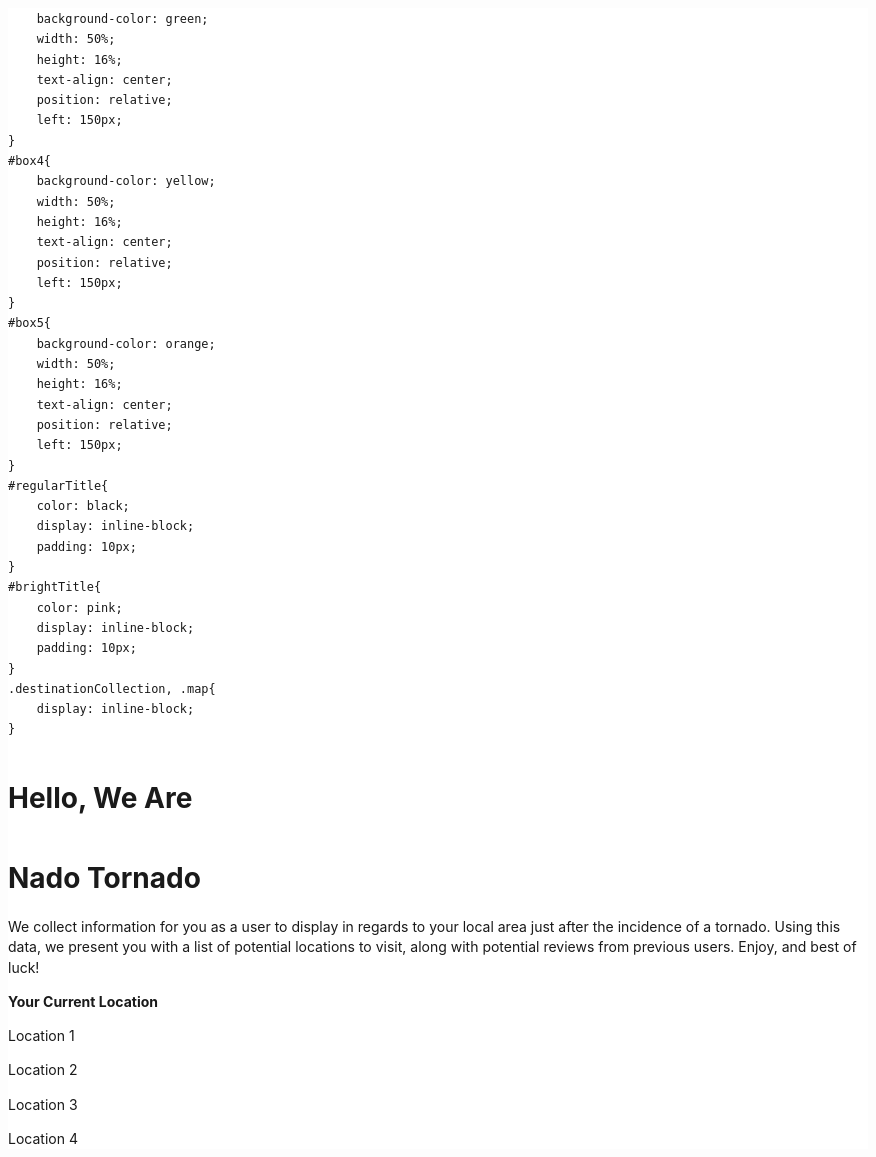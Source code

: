 		background-color: green;
		width: 50%;
		height: 16%;
		text-align: center;
		position: relative;
		left: 150px;
	}
	#box4{
		background-color: yellow;
		width: 50%;
		height: 16%;
		text-align: center;
		position: relative;
		left: 150px;
	}
	#box5{
		background-color: orange;
		width: 50%;
		height: 16%;
		text-align: center;
		position: relative;
		left: 150px;
	}
	#regularTitle{
		color: black;
		display: inline-block;
		padding: 10px;
	}
	#brightTitle{
		color: pink;
		display: inline-block;
		padding: 10px;
	}
	.destinationCollection, .map{
		display: inline-block;
	}
</style>
</head>
<body>
<div id="topLabel">
	<h1 id="regularTitle">Hello, We Are </h1><h1 id="brightTitle">Nado Tornado</h1>
	<p>We collect information for you as a user to display in regards to your local area just after the incidence of a tornado. Using this data, we present you with a list of potential locations to visit, along with potential reviews from previous users. Enjoy, and best of luck!
</div>
<div id = "map" class = "map">
	<div id="mapTitle">
		<p><strong>Your Current Location</strong></p>
	</div>
</div>
<div id = "destinationCollection" class = "destinationCollection">
	<div id="box1">
		<p>Location 1</p>
	</div>
	<div id="box2">
		<p>Location 2</p>
	</div>
	<div id="box3">
		<p>Location 3</p>
	</div>
	<div id="box4">
		<p>Location 4</p>
	</div>
	<div id="box5">